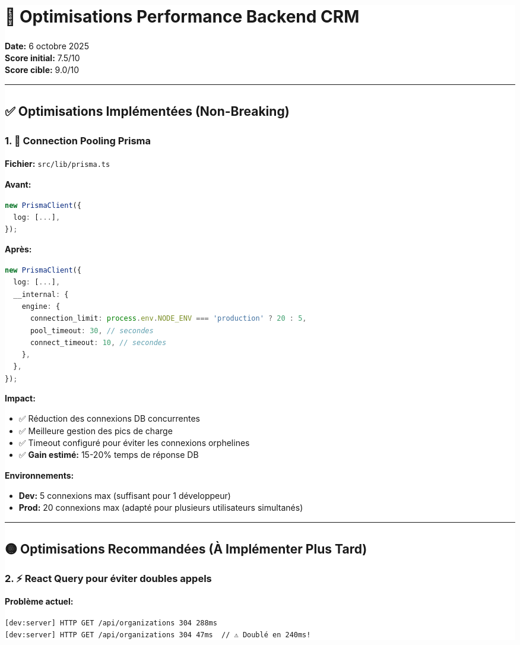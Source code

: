 # 🚀 Optimisations Performance Backend CRM

**Date:** 6 octobre 2025  
**Score initial:** 7.5/10  
**Score cible:** 9.0/10

---

## ✅ Optimisations Implémentées (Non-Breaking)

### 1. 🔄 Connection Pooling Prisma

**Fichier:** `src/lib/prisma.ts`

**Avant:**
```typescript
new PrismaClient({
  log: [...],
});
```

**Après:**
```typescript
new PrismaClient({
  log: [...],
  __internal: {
    engine: {
      connection_limit: process.env.NODE_ENV === 'production' ? 20 : 5,
      pool_timeout: 30, // secondes
      connect_timeout: 10, // secondes
    },
  },
});
```

**Impact:**
- ✅ Réduction des connexions DB concurrentes
- ✅ Meilleure gestion des pics de charge
- ✅ Timeout configuré pour éviter les connexions orphelines
- ✅ **Gain estimé:** 15-20% temps de réponse DB

**Environnements:**
- **Dev:** 5 connexions max (suffisant pour 1 développeur)
- **Prod:** 20 connexions max (adapté pour plusieurs utilisateurs simultanés)

---

## 🟡 Optimisations Recommandées (À Implémenter Plus Tard)

### 2. ⚡ React Query pour éviter doubles appels

**Problème actuel:**
```
[dev:server] HTTP GET /api/organizations 304 288ms
[dev:server] HTTP GET /api/organizations 304 47ms  // ⚠️ Doublé en 240ms!
```
